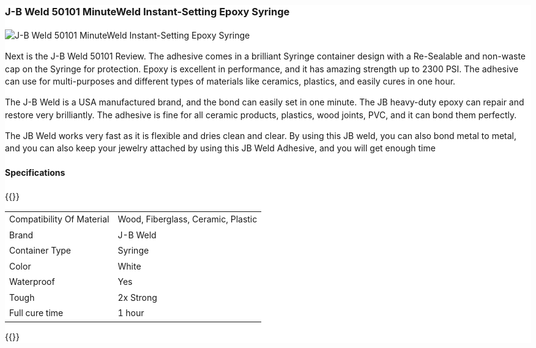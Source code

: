 ### J-B Weld 50101 MinuteWeld Instant-Setting Epoxy Syringe

![J-B Weld 50101 MinuteWeld Instant-Setting Epoxy Syringe](/uploads/j-b-weld-50101-minuteweld-instant-setting-epoxy-syringe.jpg "J-B Weld 50101 MinuteWeld Instant-Setting Epoxy Syringe")

Next is the J-B Weld 50101 Review. The adhesive comes in a brilliant Syringe container design with a Re-Sealable and non-waste cap on the Syringe for protection. Epoxy is excellent in performance, and it has amazing strength up to 2300 PSI. The adhesive can use for multi-purposes and different types of materials like ceramics, plastics, and easily cures in one hour. 

The J-B Weld is a USA manufactured brand, and the bond can easily set in one minute. The JB heavy-duty epoxy can repair and restore very brilliantly. The adhesive is fine for all ceramic products, plastics, wood joints, PVC, and it can bond them perfectly. 

The JB Weld works very fast as it is flexible and dries clean and clear. By using this JB weld, you can also bond metal to metal, and you can also keep your jewelry attached by using this JB Weld Adhesive, and you will get enough time

#### Specifications

{{<html-code tag="div">}}

<table>
<tbody><tr>
<td>Compatibility Of Material</td>
<td>Wood, Fiberglass, Ceramic, Plastic</td>
</tr>
<tr>
<td>Brand	</td>
<td>J-B Weld</td>
</tr>
<tr>
<td>Container Type</td>
<td>Syringe</td>
</tr>
<tr>
<td>Color</td>
<td>White</td>
</tr>
<tr>
<td>Waterproof</td>
<td>Yes</td>
</tr>
<tr>
<td>Tough</td>
<td>2x Strong </td>
</tr>
<tr>
<td>Full cure time	</td>
<td>1 hour</td>
</tr>
</tbody>
</table>
{{</html-code>}}
